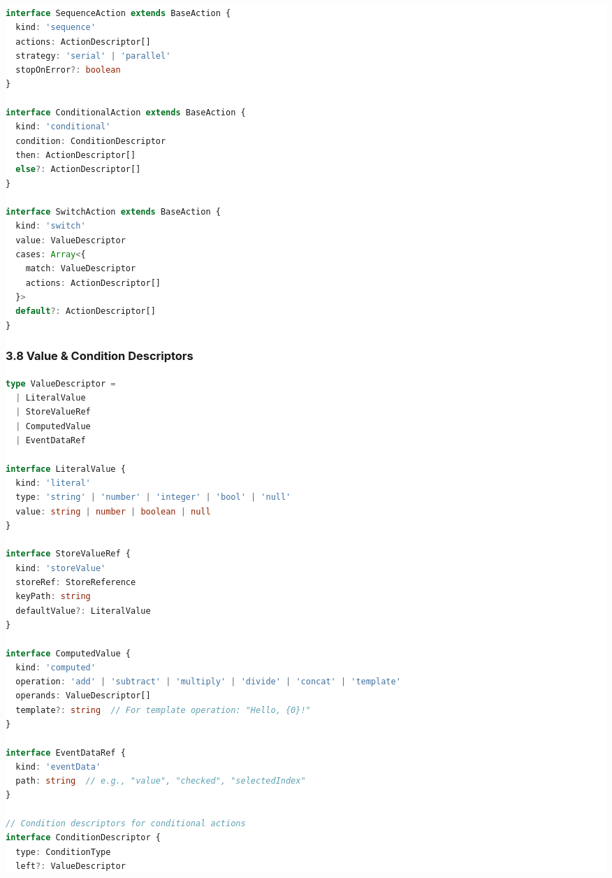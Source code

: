 ```typescript
interface SequenceAction extends BaseAction {
  kind: 'sequence'
  actions: ActionDescriptor[]
  strategy: 'serial' | 'parallel'
  stopOnError?: boolean
}

interface ConditionalAction extends BaseAction {
  kind: 'conditional'
  condition: ConditionDescriptor
  then: ActionDescriptor[]
  else?: ActionDescriptor[]
}

interface SwitchAction extends BaseAction {
  kind: 'switch'
  value: ValueDescriptor
  cases: Array<{
    match: ValueDescriptor
    actions: ActionDescriptor[]
  }>
  default?: ActionDescriptor[]
}
```

### 3.8 Value & Condition Descriptors

```typescript
type ValueDescriptor =
  | LiteralValue
  | StoreValueRef
  | ComputedValue
  | EventDataRef

interface LiteralValue {
  kind: 'literal'
  type: 'string' | 'number' | 'integer' | 'bool' | 'null'
  value: string | number | boolean | null
}

interface StoreValueRef {
  kind: 'storeValue'
  storeRef: StoreReference
  keyPath: string
  defaultValue?: LiteralValue
}

interface ComputedValue {
  kind: 'computed'
  operation: 'add' | 'subtract' | 'multiply' | 'divide' | 'concat' | 'template'
  operands: ValueDescriptor[]
  template?: string  // For template operation: "Hello, {0}!"
}

interface EventDataRef {
  kind: 'eventData'
  path: string  // e.g., "value", "checked", "selectedIndex"
}

// Condition descriptors for conditional actions
interface ConditionDescriptor {
  type: ConditionType
  left?: ValueDescriptor
```